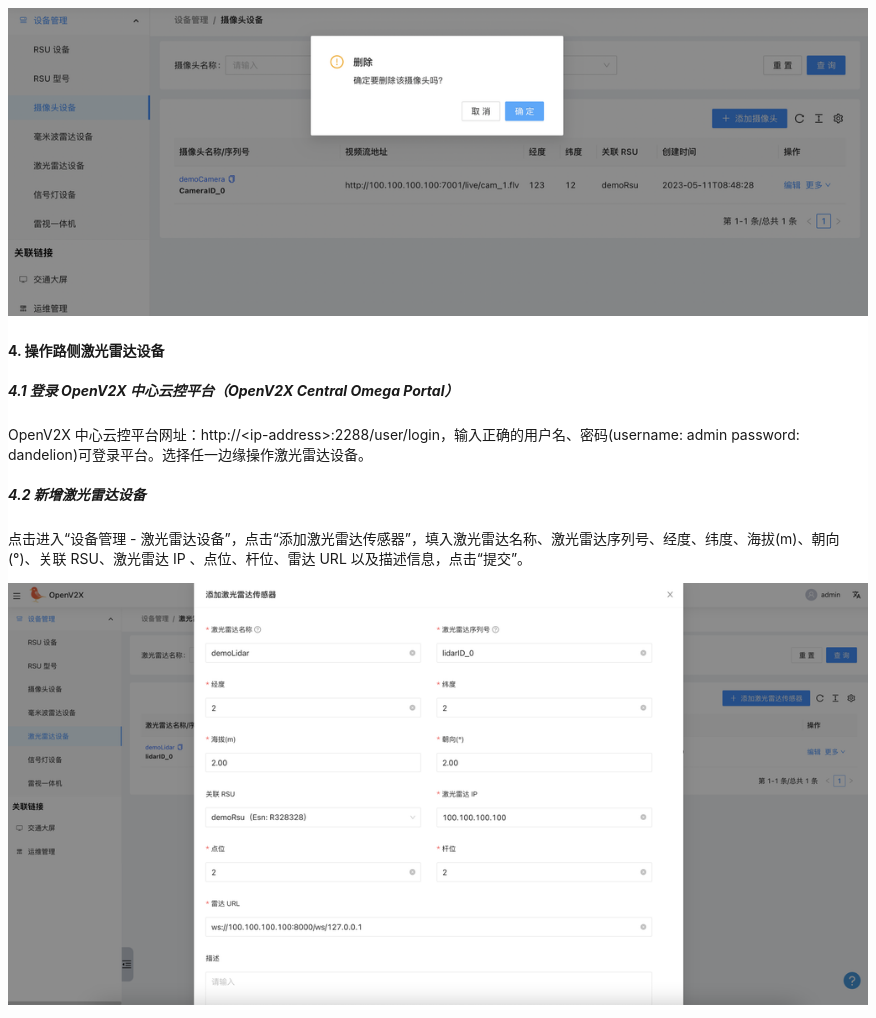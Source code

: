 ![a](./images/operate_camera_device-5.png)

#### 4. 操作路侧激光雷达设备

##### 4.1 登录 OpenV2X 中心云控平台（OpenV2X Central Omega Portal）

OpenV2X 中心云控平台网址：http://\<ip-address\>:2288/user/login，输入正确的用户名、密码(username: admin password:
dandelion)可登录平台。选择任一边缘操作激光雷达设备。

##### 4.2 新增激光雷达设备

点击进入“设备管理 - 激光雷达设备”，点击“添加激光雷达传感器”，填入激光雷达名称、激光雷达序列号、经度、纬度、海拔(m)、朝向(°)、关联 RSU、激光雷达 IP 、点位、杆位、雷达 URL
以及描述信息，点击“提交”。

![a](./images/operate_lidar_device-2.png)
